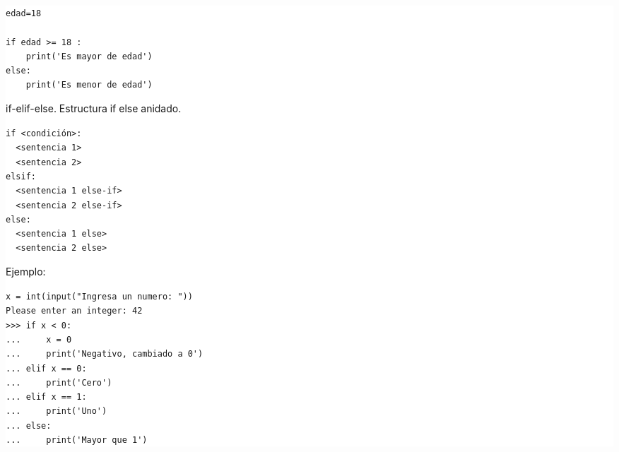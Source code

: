 ```
edad=18

if edad >= 18 :
    print('Es mayor de edad')
else:
    print('Es menor de edad')
```

if-elif-else. Estructura if else anidado.

```
if <condición>:
  <sentencia 1>
  <sentencia 2>
elsif:
  <sentencia 1 else-if>
  <sentencia 2 else-if>
else:
  <sentencia 1 else>
  <sentencia 2 else>
```

Ejemplo:
```
x = int(input("Ingresa un numero: "))
Please enter an integer: 42
>>> if x < 0:
...     x = 0
...     print('Negativo, cambiado a 0')
... elif x == 0:
...     print('Cero')
... elif x == 1:
...     print('Uno')
... else:
...     print('Mayor que 1')
```
